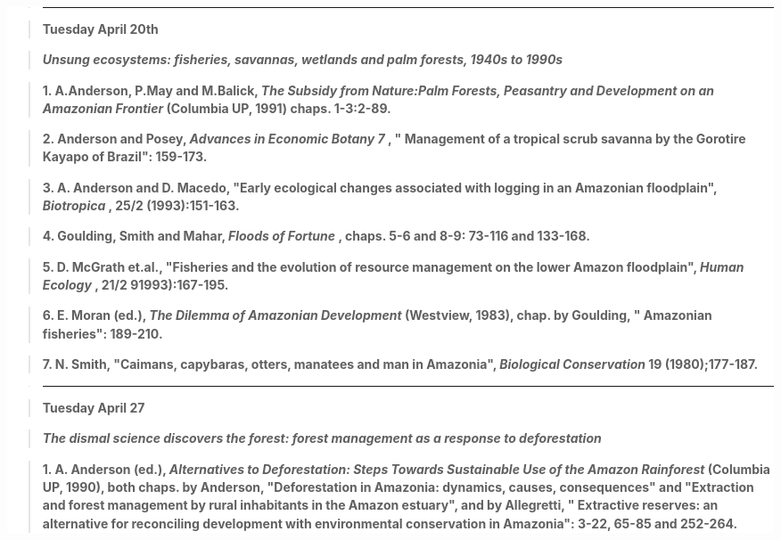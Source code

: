 > ** **

>

> **Tuesday April 20th**

>

> **_Unsung ecosystems: fisheries, savannas, wetlands and palm forests, 1940s
to 1990s_**

>

> **1\. A.Anderson, P.May and M.Balick, _The Subsidy from Nature:Palm Forests,
Peasantry and Development on an Amazonian Frontier_ (Columbia UP, 1991) chaps.
1-3:2-89.**

>

> **2\. Anderson and Posey, _Advances in Economic Botany 7_ , " Management of
a tropical scrub savanna by the Gorotire Kayapo of Brazil": 159-173.**

>

> **3\. A. Anderson and D. Macedo, "Early ecological changes associated with
logging in an Amazonian floodplain", _Biotropica_ , 25/2 (1993):151-163.**

>

> **4\. Goulding, Smith and Mahar, _Floods of Fortune_ , chaps. 5-6 and 8-9:
73-116 and 133-168.**

>

> **5\. D. McGrath et.al., "Fisheries and the evolution of resource management
on the lower Amazon floodplain", _Human Ecology_ , 21/2 91993):167-195.**

>

> **6\. E. Moran (ed.), _The Dilemma of Amazonian Development_ (Westview,
1983), chap. by Goulding, " Amazonian fisheries": 189-210.**

>

> **7\. N. Smith, "Caimans, capybaras, otters, manatees and man in Amazonia",
_Biological Conservation_ 19 (1980);177-187.**

>

> ** **

>

> **Tuesday April 27**

>

> **_The dismal science discovers the forest: forest management as a response
to deforestation_**

>

> **1\. A. Anderson (ed.), _Alternatives to Deforestation: Steps Towards
Sustainable Use of the Amazon Rainforest_ (Columbia UP, 1990), both chaps. by
Anderson, "Deforestation in Amazonia: dynamics, causes, consequences" and
"Extraction and forest management by rural inhabitants in the Amazon estuary",
and by Allegretti, " Extractive reserves: an alternative for reconciling
development with environmental conservation in Amazonia": 3-22, 65-85 and
252-264.**
